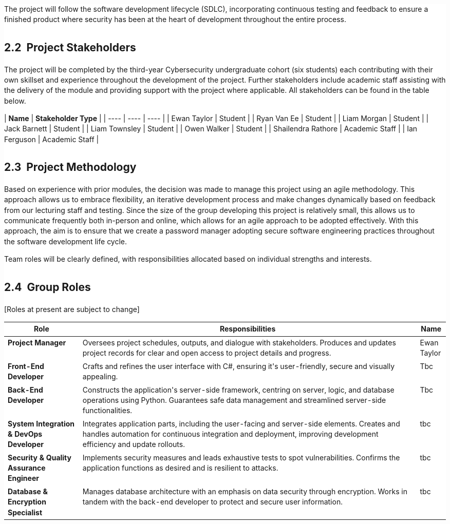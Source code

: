 The project will follow the software development lifecycle (SDLC), incorporating continuous testing and feedback to ensure a finished product where security has been at the heart of development throughout the entire process.

## 2.2  Project Stakeholders

The project will be completed by the third-year Cybersecurity undergraduate cohort (six students) each contributing with their own skillset and experience throughout the development of the project. Further stakeholders include academic staff assisting with the delivery of the module and providing support with the project where applicable. All stakeholders can be found in the table below.

| **Name** | **Stakeholder Type** |
| ---- | ---- | ---- |
| Ewan Taylor | Student | 
| Ryan Van Ee | Student | 
| Liam Morgan | Student | 
| Jack Barnett | Student | 
| Liam Townsley | Student | 
| Owen Walker | Student | 
| Shailendra Rathore | Academic Staff | 
| Ian Ferguson | Academic Staff | 

## 2.3  Project Methodology

Based on experience with prior modules, the decision was made to manage this project using an agile methodology. This approach allows us to embrace flexibility, an iterative development process and make changes dynamically based on feedback from our lecturing staff and testing. Since the size of the group developing this project is relatively small, this allows us to communicate frequently both in-person and online, which allows for an agile approach to be adopted effectively. With this approach, the aim is to ensure that we create a password manager adopting secure software engineering practices throughout the software development life cycle.

Team roles will be clearly defined, with responsibilities allocated based on individual strengths and interests.

## 2.4  Group Roles

[Roles at present are subject to change]

| **Role** | **Responsibilities** | **Name** |
| ---- | ---- | ---- |
| **Project Manager** | Oversees project schedules, outputs, and dialogue with stakeholders. Produces and updates project records for clear and open access to project details and progress. | Ewan Taylor |
| **Front-End Developer** | Crafts and refines the user interface with C#, ensuring it's user-friendly, secure and visually appealing. | Tbc |
| **Back-End Developer** | Constructs the application's server-side framework, centring on server, logic, and database operations using Python. Guarantees safe data management and streamlined server-side functionalities. | Tbc |
| **System Integration & DevOps Developer** | Integrates application parts, including the user-facing and server-side elements. Creates and handles automation for continuous integration and deployment, improving development efficiency and update rollouts. | tbc |
| **Security & Quality Assurance Engineer** | Implements security measures and leads exhaustive tests to spot vulnerabilities. Confirms the application functions as desired and is resilient to attacks. | tbc |
| **Database & Encryption Specialist** | Manages database architecture with an emphasis on data security through encryption. Works in tandem with the back-end developer to protect and secure user information. | tbc |
